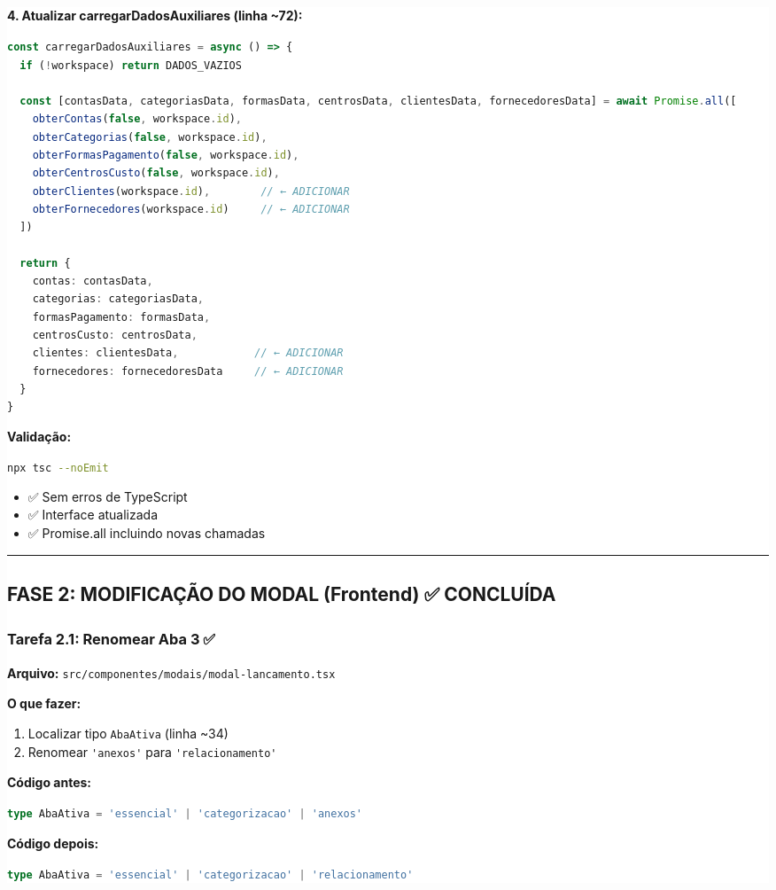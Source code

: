 **4. Atualizar carregarDadosAuxiliares (linha ~72):**
```typescript
const carregarDadosAuxiliares = async () => {
  if (!workspace) return DADOS_VAZIOS

  const [contasData, categoriasData, formasData, centrosData, clientesData, fornecedoresData] = await Promise.all([
    obterContas(false, workspace.id),
    obterCategorias(false, workspace.id),
    obterFormasPagamento(false, workspace.id),
    obterCentrosCusto(false, workspace.id),
    obterClientes(workspace.id),        // ← ADICIONAR
    obterFornecedores(workspace.id)     // ← ADICIONAR
  ])

  return {
    contas: contasData,
    categorias: categoriasData,
    formasPagamento: formasData,
    centrosCusto: centrosData,
    clientes: clientesData,            // ← ADICIONAR
    fornecedores: fornecedoresData     // ← ADICIONAR
  }
}
```

**Validação:**
```bash
npx tsc --noEmit
```
- ✅ Sem erros de TypeScript
- ✅ Interface atualizada
- ✅ Promise.all incluindo novas chamadas

---

## **FASE 2: MODIFICAÇÃO DO MODAL (Frontend)** ✅ CONCLUÍDA

### **Tarefa 2.1: Renomear Aba 3** ✅
**Arquivo:** `src/componentes/modais/modal-lancamento.tsx`

**O que fazer:**
1. Localizar tipo `AbaAtiva` (linha ~34)
2. Renomear `'anexos'` para `'relacionamento'`

**Código antes:**
```typescript
type AbaAtiva = 'essencial' | 'categorizacao' | 'anexos'
```

**Código depois:**
```typescript
type AbaAtiva = 'essencial' | 'categorizacao' | 'relacionamento'
```

